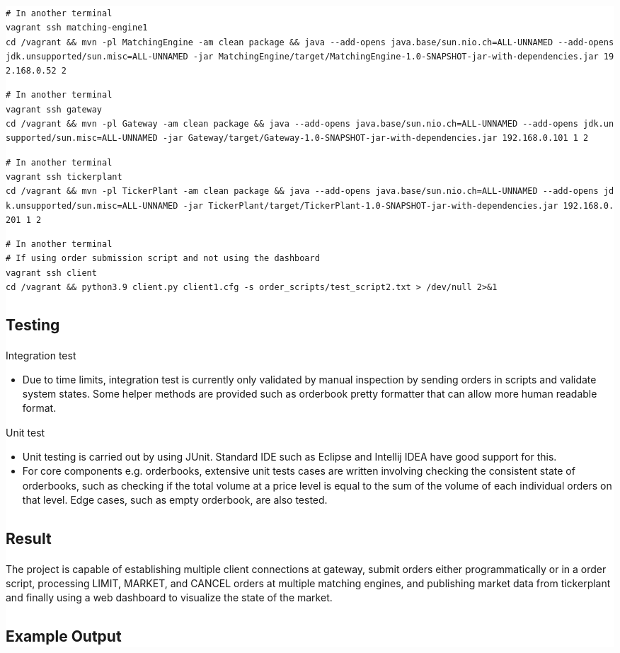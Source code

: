 ```bash=
# In another terminal
vagrant ssh matching-engine1
cd /vagrant && mvn -pl MatchingEngine -am clean package && java --add-opens java.base/sun.nio.ch=ALL-UNNAMED --add-opens jdk.unsupported/sun.misc=ALL-UNNAMED -jar MatchingEngine/target/MatchingEngine-1.0-SNAPSHOT-jar-with-dependencies.jar 192.168.0.52 2
```

```bash=
# In another terminal
vagrant ssh gateway
cd /vagrant && mvn -pl Gateway -am clean package && java --add-opens java.base/sun.nio.ch=ALL-UNNAMED --add-opens jdk.unsupported/sun.misc=ALL-UNNAMED -jar Gateway/target/Gateway-1.0-SNAPSHOT-jar-with-dependencies.jar 192.168.0.101 1 2
```

```bash=
# In another terminal
vagrant ssh tickerplant
cd /vagrant && mvn -pl TickerPlant -am clean package && java --add-opens java.base/sun.nio.ch=ALL-UNNAMED --add-opens jdk.unsupported/sun.misc=ALL-UNNAMED -jar TickerPlant/target/TickerPlant-1.0-SNAPSHOT-jar-with-dependencies.jar 192.168.0.201 1 2
```

```bash=
# In another terminal
# If using order submission script and not using the dashboard
vagrant ssh client
cd /vagrant && python3.9 client.py client1.cfg -s order_scripts/test_script2.txt > /dev/null 2>&1 
```



## Testing

Integration test
- Due to time limits, integration test is currently only validated by manual inspection by sending orders in scripts and validate system states. Some helper methods are provided such as orderbook pretty formatter that can allow more human readable format.

Unit test
- Unit testing is carried out by using JUnit. Standard IDE such as Eclipse and Intellij IDEA have good support for this.
- For core components e.g. orderbooks, extensive unit tests cases are written involving checking the consistent state of orderbooks, such as checking if the total volume at a price level is equal to the sum of the volume of each individual orders on that level. Edge cases, such as empty orderbook, are also tested. 

## Result
The project is capable of establishing multiple client connections at gateway, submit orders either programmatically or in a order script, processing LIMIT, MARKET, and CANCEL orders at multiple matching engines, and publishing market data from tickerplant and finally using a web dashboard to visualize the state of the market.

## Example Output
